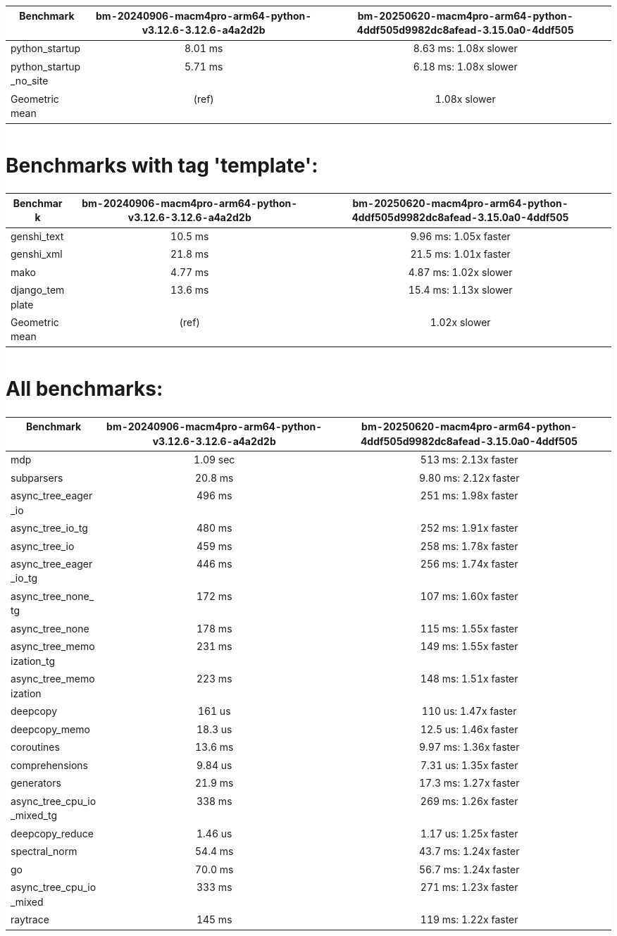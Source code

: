 | Benchmark              | bm-20240906-macm4pro-arm64-python-v3.12.6-3.12.6-a4a2d2b | bm-20250620-macm4pro-arm64-python-4ddf505d9982dc8afead-3.15.0a0-4ddf505 |
|------------------------|:--------------------------------------------------------:|:-----------------------------------------------------------------------:|
| python_startup         | 8.01 ms                                                  | 8.63 ms: 1.08x slower                                                   |
| python_startup_no_site | 5.71 ms                                                  | 6.18 ms: 1.08x slower                                                   |
| Geometric mean         | (ref)                                                    | 1.08x slower                                                            |

Benchmarks with tag 'template':
===============================

| Benchmark       | bm-20240906-macm4pro-arm64-python-v3.12.6-3.12.6-a4a2d2b | bm-20250620-macm4pro-arm64-python-4ddf505d9982dc8afead-3.15.0a0-4ddf505 |
|-----------------|:--------------------------------------------------------:|:-----------------------------------------------------------------------:|
| genshi_text     | 10.5 ms                                                  | 9.96 ms: 1.05x faster                                                   |
| genshi_xml      | 21.8 ms                                                  | 21.5 ms: 1.01x faster                                                   |
| mako            | 4.77 ms                                                  | 4.87 ms: 1.02x slower                                                   |
| django_template | 13.6 ms                                                  | 15.4 ms: 1.13x slower                                                   |
| Geometric mean  | (ref)                                                    | 1.02x slower                                                            |

All benchmarks:
===============

| Benchmark                        | bm-20240906-macm4pro-arm64-python-v3.12.6-3.12.6-a4a2d2b | bm-20250620-macm4pro-arm64-python-4ddf505d9982dc8afead-3.15.0a0-4ddf505 |
|----------------------------------|:--------------------------------------------------------:|:-----------------------------------------------------------------------:|
| mdp                              | 1.09 sec                                                 | 513 ms: 2.13x faster                                                    |
| subparsers                       | 20.8 ms                                                  | 9.80 ms: 2.12x faster                                                   |
| async_tree_eager_io              | 496 ms                                                   | 251 ms: 1.98x faster                                                    |
| async_tree_io_tg                 | 480 ms                                                   | 252 ms: 1.91x faster                                                    |
| async_tree_io                    | 459 ms                                                   | 258 ms: 1.78x faster                                                    |
| async_tree_eager_io_tg           | 446 ms                                                   | 256 ms: 1.74x faster                                                    |
| async_tree_none_tg               | 172 ms                                                   | 107 ms: 1.60x faster                                                    |
| async_tree_none                  | 178 ms                                                   | 115 ms: 1.55x faster                                                    |
| async_tree_memoization_tg        | 231 ms                                                   | 149 ms: 1.55x faster                                                    |
| async_tree_memoization           | 223 ms                                                   | 148 ms: 1.51x faster                                                    |
| deepcopy                         | 161 us                                                   | 110 us: 1.47x faster                                                    |
| deepcopy_memo                    | 18.3 us                                                  | 12.5 us: 1.46x faster                                                   |
| coroutines                       | 13.6 ms                                                  | 9.97 ms: 1.36x faster                                                   |
| comprehensions                   | 9.84 us                                                  | 7.31 us: 1.35x faster                                                   |
| generators                       | 21.9 ms                                                  | 17.3 ms: 1.27x faster                                                   |
| async_tree_cpu_io_mixed_tg       | 338 ms                                                   | 269 ms: 1.26x faster                                                    |
| deepcopy_reduce                  | 1.46 us                                                  | 1.17 us: 1.25x faster                                                   |
| spectral_norm                    | 54.4 ms                                                  | 43.7 ms: 1.24x faster                                                   |
| go                               | 70.0 ms                                                  | 56.7 ms: 1.24x faster                                                   |
| async_tree_cpu_io_mixed          | 333 ms                                                   | 271 ms: 1.23x faster                                                    |
| raytrace                         | 145 ms                                                   | 119 ms: 1.22x faster                                                    |